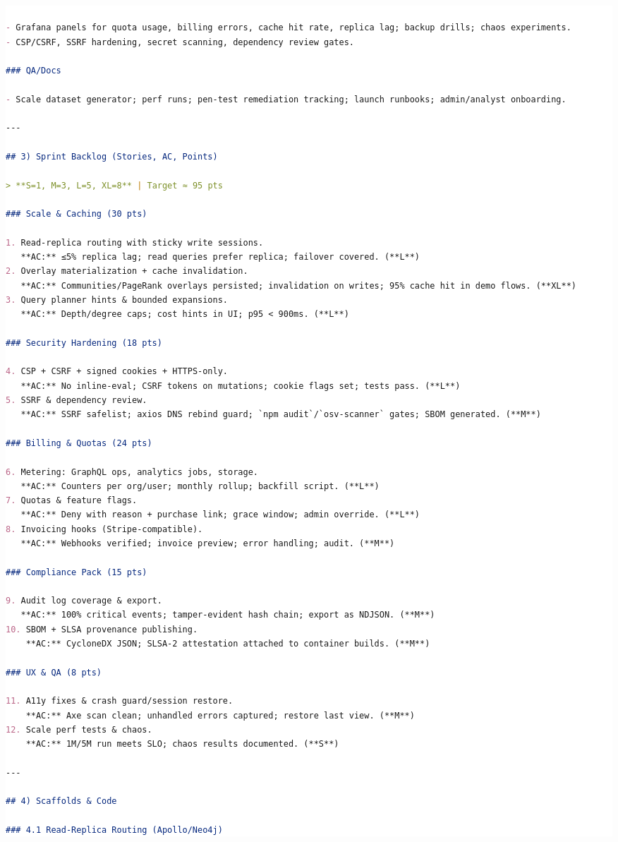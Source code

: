 ````markdown

- Grafana panels for quota usage, billing errors, cache hit rate, replica lag; backup drills; chaos experiments.
- CSP/CSRF, SSRF hardening, secret scanning, dependency review gates.

### QA/Docs

- Scale dataset generator; perf runs; pen‑test remediation tracking; launch runbooks; admin/analyst onboarding.

---

## 3) Sprint Backlog (Stories, AC, Points)

> **S=1, M=3, L=5, XL=8** | Target ≈ 95 pts

### Scale & Caching (30 pts)

1. Read‑replica routing with sticky write sessions.  
   **AC:** ≤5% replica lag; read queries prefer replica; failover covered. (**L**)
2. Overlay materialization + cache invalidation.  
   **AC:** Communities/PageRank overlays persisted; invalidation on writes; 95% cache hit in demo flows. (**XL**)
3. Query planner hints & bounded expansions.  
   **AC:** Depth/degree caps; cost hints in UI; p95 < 900ms. (**L**)

### Security Hardening (18 pts)

4. CSP + CSRF + signed cookies + HTTPS‑only.  
   **AC:** No inline‑eval; CSRF tokens on mutations; cookie flags set; tests pass. (**L**)
5. SSRF & dependency review.  
   **AC:** SSRF safelist; axios DNS rebind guard; `npm audit`/`osv-scanner` gates; SBOM generated. (**M**)

### Billing & Quotas (24 pts)

6. Metering: GraphQL ops, analytics jobs, storage.  
   **AC:** Counters per org/user; monthly rollup; backfill script. (**L**)
7. Quotas & feature flags.  
   **AC:** Deny with reason + purchase link; grace window; admin override. (**L**)
8. Invoicing hooks (Stripe‑compatible).  
   **AC:** Webhooks verified; invoice preview; error handling; audit. (**M**)

### Compliance Pack (15 pts)

9. Audit log coverage & export.  
   **AC:** 100% critical events; tamper‑evident hash chain; export as NDJSON. (**M**)
10. SBOM + SLSA provenance publishing.  
    **AC:** CycloneDX JSON; SLSA‑2 attestation attached to container builds. (**M**)

### UX & QA (8 pts)

11. A11y fixes & crash guard/session restore.  
    **AC:** Axe scan clean; unhandled errors captured; restore last view. (**M**)
12. Scale perf tests & chaos.  
    **AC:** 1M/5M run meets SLO; chaos results documented. (**S**)

---

## 4) Scaffolds & Code

### 4.1 Read‑Replica Routing (Apollo/Neo4j)

````